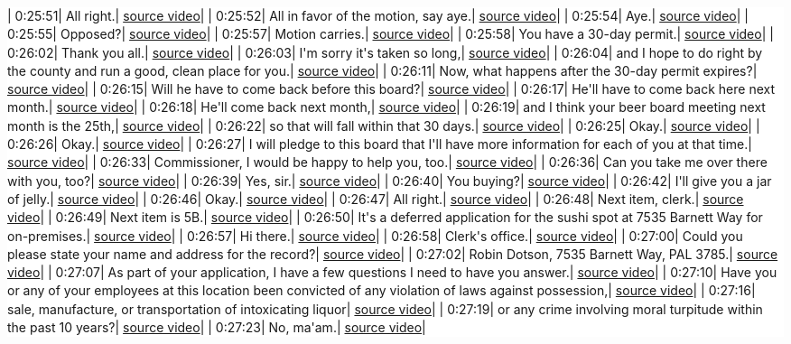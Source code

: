 | 0:25:51| All right.| [source video](https://archive.org/details/cocom080728part1?start=1551)|
| 0:25:52| All in favor of the motion, say aye.| [source video](https://archive.org/details/cocom080728part1?start=1552)|
| 0:25:54| Aye.| [source video](https://archive.org/details/cocom080728part1?start=1554)|
| 0:25:55| Opposed?| [source video](https://archive.org/details/cocom080728part1?start=1555)|
| 0:25:57| Motion carries.| [source video](https://archive.org/details/cocom080728part1?start=1557)|
| 0:25:58| You have a 30-day permit.| [source video](https://archive.org/details/cocom080728part1?start=1558)|
| 0:26:02| Thank you all.| [source video](https://archive.org/details/cocom080728part1?start=1562)|
| 0:26:03| I'm sorry it's taken so long,| [source video](https://archive.org/details/cocom080728part1?start=1563)|
| 0:26:04| and I hope to do right by the county and run a good, clean place for you.| [source video](https://archive.org/details/cocom080728part1?start=1564)|
| 0:26:11| Now, what happens after the 30-day permit expires?| [source video](https://archive.org/details/cocom080728part1?start=1571)|
| 0:26:15| Will he have to come back before this board?| [source video](https://archive.org/details/cocom080728part1?start=1575)|
| 0:26:17| He'll have to come back here next month.| [source video](https://archive.org/details/cocom080728part1?start=1577)|
| 0:26:18| He'll come back next month,| [source video](https://archive.org/details/cocom080728part1?start=1578)|
| 0:26:19| and I think your beer board meeting next month is the 25th,| [source video](https://archive.org/details/cocom080728part1?start=1579)|
| 0:26:22| so that will fall within that 30 days.| [source video](https://archive.org/details/cocom080728part1?start=1582)|
| 0:26:25| Okay.| [source video](https://archive.org/details/cocom080728part1?start=1585)|
| 0:26:26| Okay.| [source video](https://archive.org/details/cocom080728part1?start=1586)|
| 0:26:27| I will pledge to this board that I'll have more information for each of you at that time.| [source video](https://archive.org/details/cocom080728part1?start=1587)|
| 0:26:33| Commissioner, I would be happy to help you, too.| [source video](https://archive.org/details/cocom080728part1?start=1593)|
| 0:26:36| Can you take me over there with you, too?| [source video](https://archive.org/details/cocom080728part1?start=1596)|
| 0:26:39| Yes, sir.| [source video](https://archive.org/details/cocom080728part1?start=1599)|
| 0:26:40| You buying?| [source video](https://archive.org/details/cocom080728part1?start=1600)|
| 0:26:42| I'll give you a jar of jelly.| [source video](https://archive.org/details/cocom080728part1?start=1602)|
| 0:26:46| Okay.| [source video](https://archive.org/details/cocom080728part1?start=1606)|
| 0:26:47| All right.| [source video](https://archive.org/details/cocom080728part1?start=1607)|
| 0:26:48| Next item, clerk.| [source video](https://archive.org/details/cocom080728part1?start=1608)|
| 0:26:49| Next item is 5B.| [source video](https://archive.org/details/cocom080728part1?start=1609)|
| 0:26:50| It's a deferred application for the sushi spot at 7535 Barnett Way for on-premises.| [source video](https://archive.org/details/cocom080728part1?start=1610)|
| 0:26:57| Hi there.| [source video](https://archive.org/details/cocom080728part1?start=1617)|
| 0:26:58| Clerk's office.| [source video](https://archive.org/details/cocom080728part1?start=1618)|
| 0:27:00| Could you please state your name and address for the record?| [source video](https://archive.org/details/cocom080728part1?start=1620)|
| 0:27:02| Robin Dotson, 7535 Barnett Way, PAL 3785.| [source video](https://archive.org/details/cocom080728part1?start=1622)|
| 0:27:07| As part of your application, I have a few questions I need to have you answer.| [source video](https://archive.org/details/cocom080728part1?start=1627)|
| 0:27:10| Have you or any of your employees at this location been convicted of any violation of laws against possession,| [source video](https://archive.org/details/cocom080728part1?start=1630)|
| 0:27:16| sale, manufacture, or transportation of intoxicating liquor| [source video](https://archive.org/details/cocom080728part1?start=1636)|
| 0:27:19| or any crime involving moral turpitude within the past 10 years?| [source video](https://archive.org/details/cocom080728part1?start=1639)|
| 0:27:23| No, ma'am.| [source video](https://archive.org/details/cocom080728part1?start=1643)|